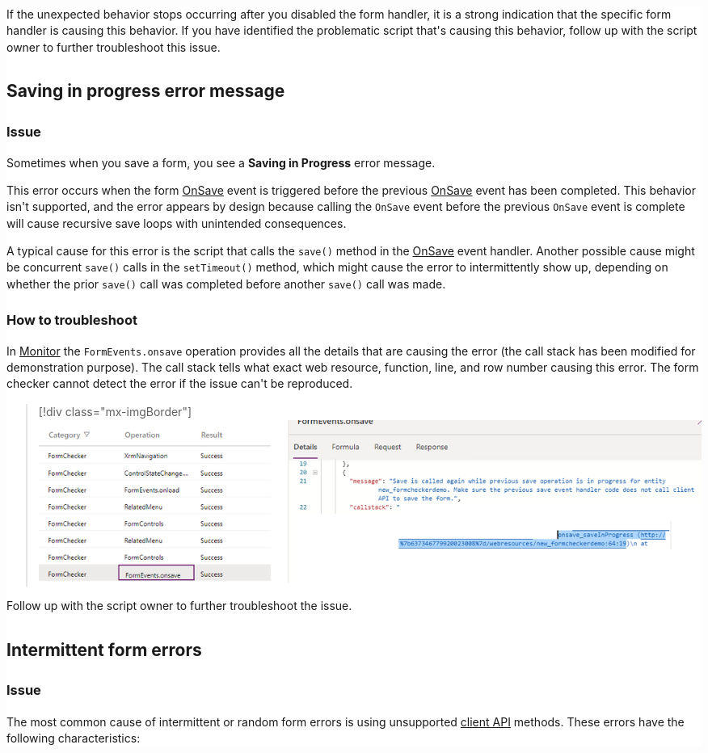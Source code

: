 If the unexpected behavior stops occurring after you disabled the form handler, it is a strong indication that the specific form handler is causing this behavior. If you have identified the problematic script that's causing this behavior, follow up with the script owner to further troubleshoot this issue.  

## Saving in progress error message

### Issue

Sometimes when you save a form, you see a **Saving in Progress** error message. 

This error occurs when the form [OnSave](./clientapi/reference/events/form-onsave.md) event is triggered before the previous [OnSave](./clientapi/reference/events/form-onsave.md) event has been completed. This behavior isn't supported, and the error appears by design because calling the `OnSave` event before the previous `OnSave` event is complete will cause recursive save loops with unintended consequences.

A typical cause for this error is the script that calls the `save()` method in the [OnSave](./clientapi/reference/events/form-onsave.md) event handler. Another possible cause might be concurrent `save()` calls in the `setTimeout()` method, which might cause the error to intermittently show up, depending on whether the prior `save()` call was completed before another `save()` call was made.

### How to troubleshoot

In [Monitor](../../maker/model-driven-apps/monitor-form-checker.md) the `FormEvents.onsave` operation provides all the details that are causing the error (the call stack has been modified for demonstration purpose). The call stack tells what exact web resource, function, line, and row number causing this error. The form checker cannot detect the error if the issue can't be reproduced.

> [!div class="mx-imgBorder"]
> ![Save in progress error](media/save-in-progress-error.png "Save in progress error")


Follow up with the script owner to further troubleshoot the issue.

## Intermittent form errors 

### Issue

The most common cause of intermittent or random form errors is using unsupported [client API](./clientapi/reference.md) methods. These errors have the following characteristics:
